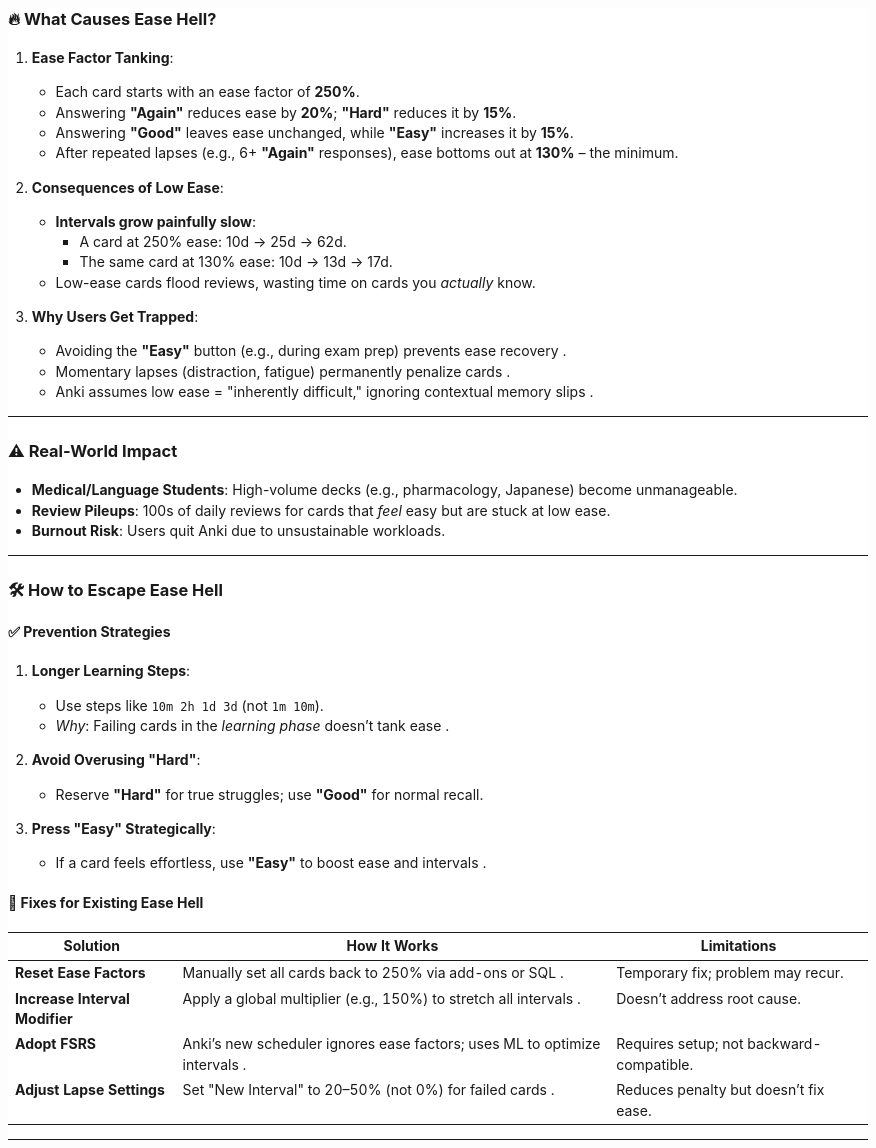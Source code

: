 
### 🔥 **What Causes Ease Hell?** 
1. **Ease Factor Tanking**:
   - Each card starts with an ease factor of **250%**. 
   - Answering **"Again"** reduces ease by **20%**; **"Hard"** reduces it by **15%**.
   - Answering **"Good"** leaves ease unchanged, while **"Easy"** increases it by **15%**.
   - After repeated lapses (e.g., 6+ **"Again"** responses), ease bottoms out at **130%** – the minimum.

2. **Consequences of Low Ease**:
   - **Intervals grow painfully slow**:  
     - A card at 250% ease: 10d → 25d → 62d.  
     - The same card at 130% ease: 10d → 13d → 17d.  
   - Low-ease cards flood reviews, wasting time on cards you *actually* know.

3. **Why Users Get Trapped**:
   - Avoiding the **"Easy"** button (e.g., during exam prep) prevents ease recovery .
   - Momentary lapses (distraction, fatigue) permanently penalize cards .
   - Anki assumes low ease = "inherently difficult," ignoring contextual memory slips .

---

### ⚠️ **Real-World Impact** 
- **Medical/Language Students**: High-volume decks (e.g., pharmacology, Japanese) become unmanageable.
- **Review Pileups**: 100s of daily reviews for cards that *feel* easy but are stuck at low ease.
- **Burnout Risk**: Users quit Anki due to unsustainable workloads.

---

### 🛠️ **How to Escape Ease Hell** 
#### ✅ **Prevention Strategies**
1. **Longer Learning Steps**:  
   - Use steps like `10m 2h 1d 3d` (not `1m 10m`).  
   - *Why*: Failing cards in the *learning phase* doesn’t tank ease .  

2. **Avoid Overusing "Hard"**:  
   - Reserve **"Hard"** for true struggles; use **"Good"** for normal recall.  

3. **Press "Easy" Strategically**:  
   - If a card feels effortless, use **"Easy"** to boost ease and intervals .  

#### 🔧 **Fixes for Existing Ease Hell**
| **Solution**               | **How It Works**                                  | **Limitations**                     |
|----------------------------|--------------------------------------------------|-------------------------------------|
| **Reset Ease Factors**     | Manually set all cards back to 250% via add-ons or SQL . | Temporary fix; problem may recur. |
| **Increase Interval Modifier** | Apply a global multiplier (e.g., 150%) to stretch all intervals . | Doesn’t address root cause. |
| **Adopt FSRS**             | Anki’s new scheduler ignores ease factors; uses ML to optimize intervals . | Requires setup; not backward-compatible. |
| **Adjust Lapse Settings**  | Set "New Interval" to 20–50% (not 0%) for failed cards . | Reduces penalty but doesn’t fix ease. |

---